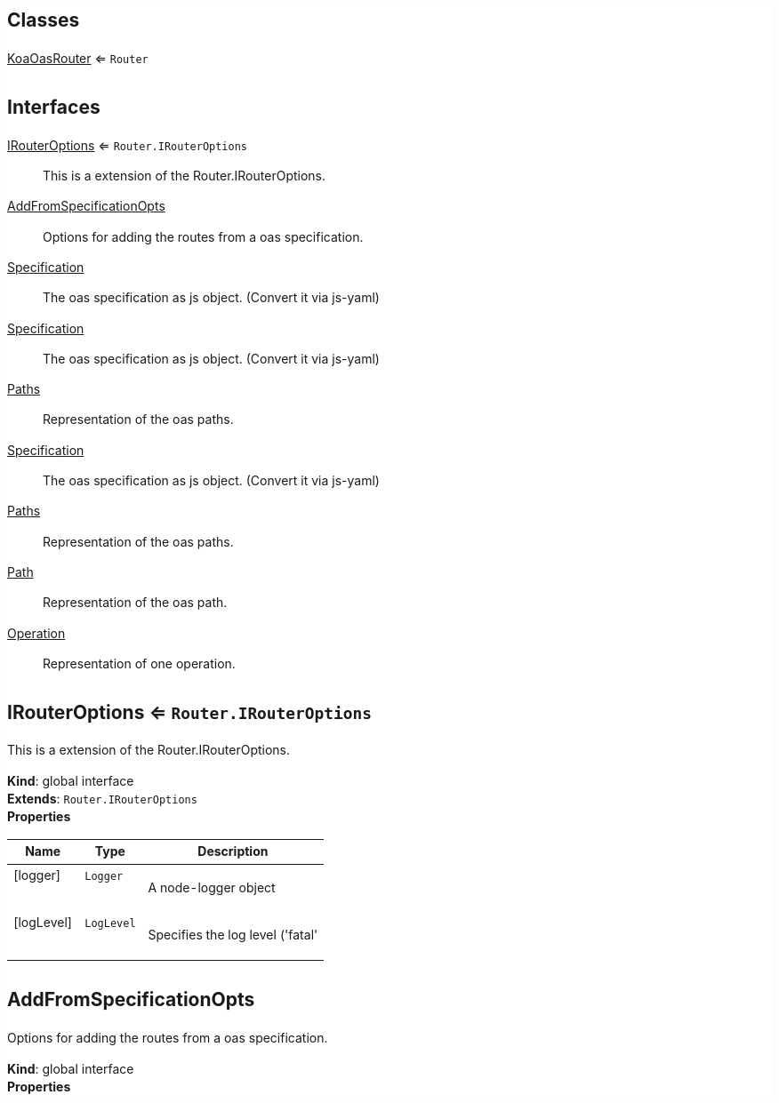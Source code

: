## Classes

<dl>
<dt><a href="#KoaOasRouter">KoaOasRouter</a> ⇐ <code>Router</code></dt>
<dd></dd>
</dl>

## Interfaces

<dl>
<dt><a href="#IRouterOptions">IRouterOptions</a> ⇐ <code>Router.IRouterOptions</code></dt>
<dd><p>This is a extension of the Router.IRouterOptions.</p></dd>
<dt><a href="#AddFromSpecificationOpts">AddFromSpecificationOpts</a></dt>
<dd><p>Options for adding the routes from a oas specification.</p></dd>
<dt><a href="#Specification">Specification</a></dt>
<dd><p>The oas specification as js object. (Convert it via js-yaml)</p></dd>
<dt><a href="#Specification">Specification</a></dt>
<dd><p>The oas specification as js object. (Convert it via js-yaml)</p></dd>
<dt><a href="#Paths">Paths</a></dt>
<dd><p>Representation of the oas paths.</p></dd>
<dt><a href="#Specification">Specification</a></dt>
<dd><p>The oas specification as js object. (Convert it via js-yaml)</p></dd>
<dt><a href="#Paths">Paths</a></dt>
<dd><p>Representation of the oas paths.</p></dd>
<dt><a href="#Path">Path</a></dt>
<dd><p>Representation of the oas path.</p></dd>
<dt><a href="#Operation">Operation</a></dt>
<dd><p>Representation of one operation.</p></dd>
</dl>

<a name="IRouterOptions"></a>

## IRouterOptions ⇐ <code>Router.IRouterOptions</code>
<p>This is a extension of the Router.IRouterOptions.</p>

**Kind**: global interface  
**Extends**: <code>Router.IRouterOptions</code>  
**Properties**

| Name | Type | Description |
| --- | --- | --- |
| [logger] | <code>Logger</code> | <p>A node-logger object</p> |
| [logLevel] | <code>LogLevel</code> | <p>Specifies the log level ('fatal' | 'error' | 'warn' | 'info' | 'debug') will be ignored if logger is specified</p> |

<a name="AddFromSpecificationOpts"></a>

## AddFromSpecificationOpts
<p>Options for adding the routes from a oas specification.</p>

**Kind**: global interface  
**Properties**

